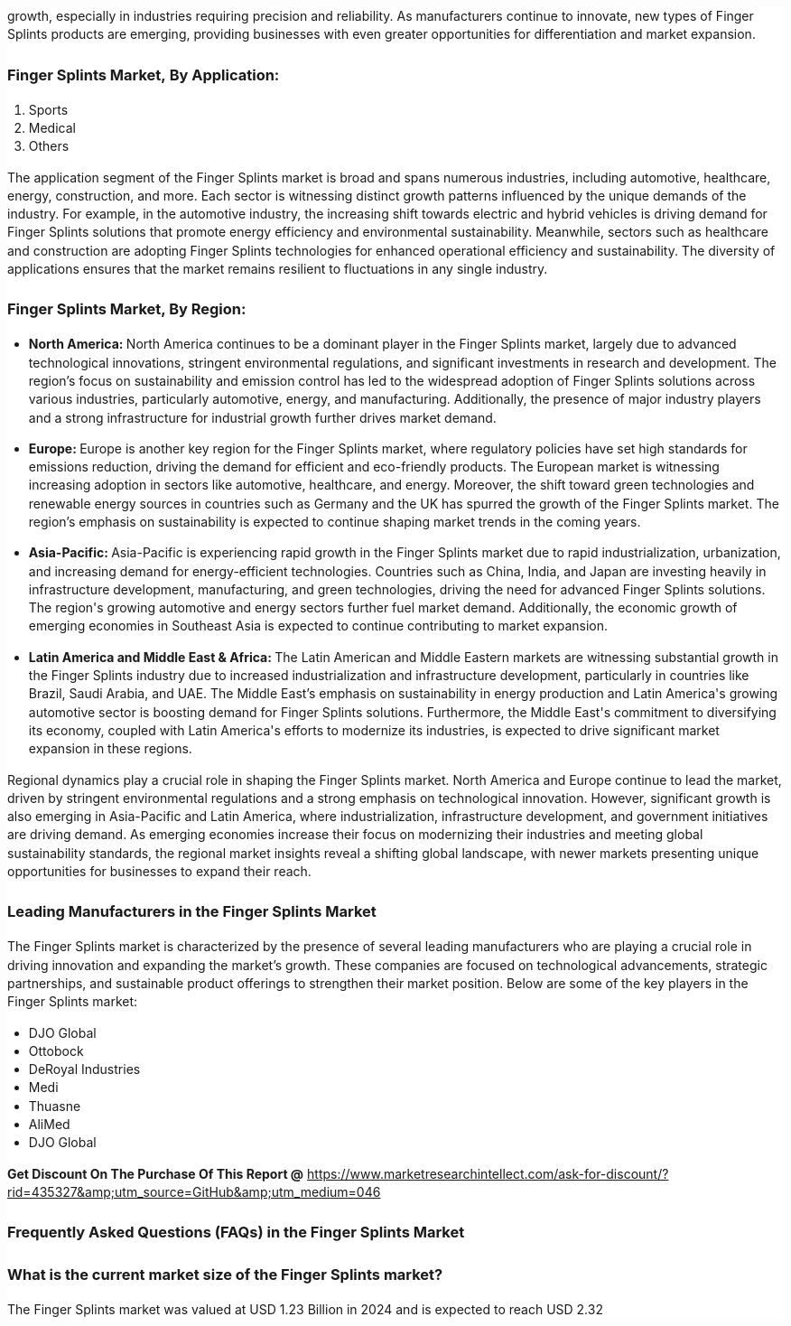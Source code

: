 growth, especially in industries requiring precision and reliability. As manufacturers continue to innovate, new types of Finger Splints products are emerging, providing businesses with even greater opportunities for differentiation and market expansion.</p><h3>Finger Splints Market,&nbsp;By Application:</h3><ol><li>Sports<li> Medical<li> Others</li></ol><p>The application segment of the Finger Splints market is broad and spans numerous industries, including automotive, healthcare, energy, construction, and more. Each sector is witnessing distinct growth patterns influenced by the unique demands of the industry. For example, in the automotive industry, the increasing shift towards electric and hybrid vehicles is driving demand for Finger Splints solutions that promote energy efficiency and environmental sustainability. Meanwhile, sectors such as healthcare and construction are adopting Finger Splints technologies for enhanced operational efficiency and sustainability. The diversity of applications ensures that the market remains resilient to fluctuations in any single industry.</p><h3>Finger Splints Market, By Region:</h3><ul><li><p><strong>North America:&nbsp;</strong>North America continues to be a dominant player in the Finger Splints market, largely due to advanced technological innovations, stringent environmental regulations, and significant investments in research and development. The region&rsquo;s focus on sustainability and emission control has led to the widespread adoption of Finger Splints solutions across various industries, particularly automotive, energy, and manufacturing. Additionally, the presence of major industry players and a strong infrastructure for industrial growth further drives market demand.</p></li><li><p><strong><strong>Europe:&nbsp;</strong></strong>Europe is another key region for the Finger Splints market, where regulatory policies have set high standards for emissions reduction, driving the demand for efficient and eco-friendly products. The European market is witnessing increasing adoption in sectors like automotive, healthcare, and energy. Moreover, the shift toward green technologies and renewable energy sources in countries such as Germany and the UK has spurred the growth of the Finger Splints market. The region&rsquo;s emphasis on sustainability is expected to continue shaping market trends in the coming years.</p></li><li><p><strong><strong>Asia-Pacific:&nbsp;</strong></strong>Asia-Pacific is experiencing rapid growth in the Finger Splints market due to rapid industrialization, urbanization, and increasing demand for energy-efficient technologies. Countries such as China, India, and Japan are investing heavily in infrastructure development, manufacturing, and green technologies, driving the need for advanced Finger Splints solutions. The region's growing automotive and energy sectors further fuel market demand. Additionally, the economic growth of emerging economies in Southeast Asia is expected to continue contributing to market expansion.</p></li><li><p><strong><strong>Latin America and Middle East &amp; Africa:&nbsp;</strong></strong>The Latin American and Middle Eastern markets are witnessing substantial growth in the Finger Splints industry due to increased industrialization and infrastructure development, particularly in countries like Brazil, Saudi Arabia, and UAE. The Middle East&rsquo;s emphasis on sustainability in energy production and Latin America's growing automotive sector is boosting demand for Finger Splints solutions. Furthermore, the Middle East's commitment to diversifying its economy, coupled with Latin America's efforts to modernize its industries, is expected to drive significant market expansion in these regions.</p></li></ul><p>Regional dynamics play a crucial role in shaping the Finger Splints market. North America and Europe continue to lead the market, driven by stringent environmental regulations and a strong emphasis on technological innovation. However, significant growth is also emerging in Asia-Pacific and Latin America, where industrialization, infrastructure development, and government initiatives are driving demand. As emerging economies increase their focus on modernizing their industries and meeting global sustainability standards, the regional market insights reveal a shifting global landscape, with newer markets presenting unique opportunities for businesses to expand their reach.</p><h3><strong>Leading Manufacturers in the Finger Splints Market</strong></h3><p>The Finger Splints market is characterized by the presence of several leading manufacturers who are playing a crucial role in driving innovation and expanding the market&rsquo;s growth. These companies are focused on technological advancements, strategic partnerships, and sustainable product offerings to strengthen their market position. Below are some of the key players in the Finger Splints market:</p></div><div class="article-main__content" data-test-id="publishing-text-block"><ul><li><span class="">DJO Global<li> Ottobock<li> DeRoyal Industries<li> Medi<li> Thuasne<li> AliMed<li> DJO Global</span></li></ul></div><div class="article-main__content" data-test-id="publishing-text-block"><p><span class="font-[700]"><strong>Get Discount On The Purchase Of This Report @</strong> <a href="https://www.marketresearchintellect.com/ask-for-discount/?rid=435327&amp;utm_source=GitHub&amp;utm_medium=046" data-fr-linked="true">https://www.marketresearchintellect.com/ask-for-discount/?rid=435327&amp;utm_source=GitHub&amp;utm_medium=046</a></span></p></div><div class="article-main__content" data-test-id="publishing-text-block"><h3><strong>Frequently Asked Questions (FAQs) in the Finger Splints Market</strong></h3><h3><strong>What is the current market size of the Finger Splints market?</strong></h3><p>The Finger Splints market was valued at USD 1.23 Billion in 2024 and is expected to reach USD 2.32